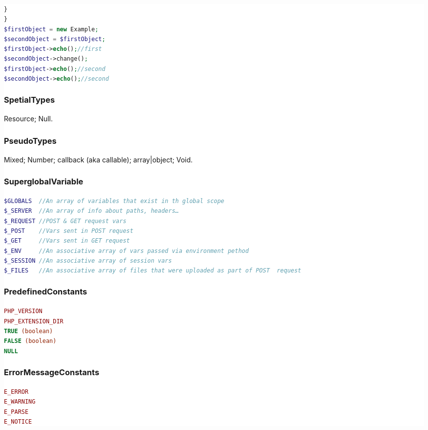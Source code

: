 ```php
}
}
$firstObject = new Example;
$secondObject = $firstObject;
$firstObject->echo();//first
$secondObject->change();
$firstObject->echo();//second
$secondObject->echo();//second
```

### SpetialTypes

Resource;
Null.

### PseudoTypes

Mixed;
Number;
callback (aka callable);
array|object;
Void.

### SuperglobalVariable

```php
$GLOBALS  //An array of variables that exist in th global scope
$_SERVER  //An array of info about paths, headers…
$_REQUEST //POST & GET request vars
$_POST    //Vars sent in POST request
$_GET     //Vars sent in GET request
$_ENV     //An associative array of vars passed via environment pethod
$_SESSION //An associative array of session vars
$_FILES   //An associative array of files that were uploaded as part of POST  request
```

### PredefinedConstants

```php
PHP_VERSION
PHP_EXTENSION_DIR
TRUE (boolean)
FALSE (boolean)
NULL
```

### ErrorMessageConstants

```php
E_ERROR
E_WARNING
E_PARSE
E_NOTICE
```
